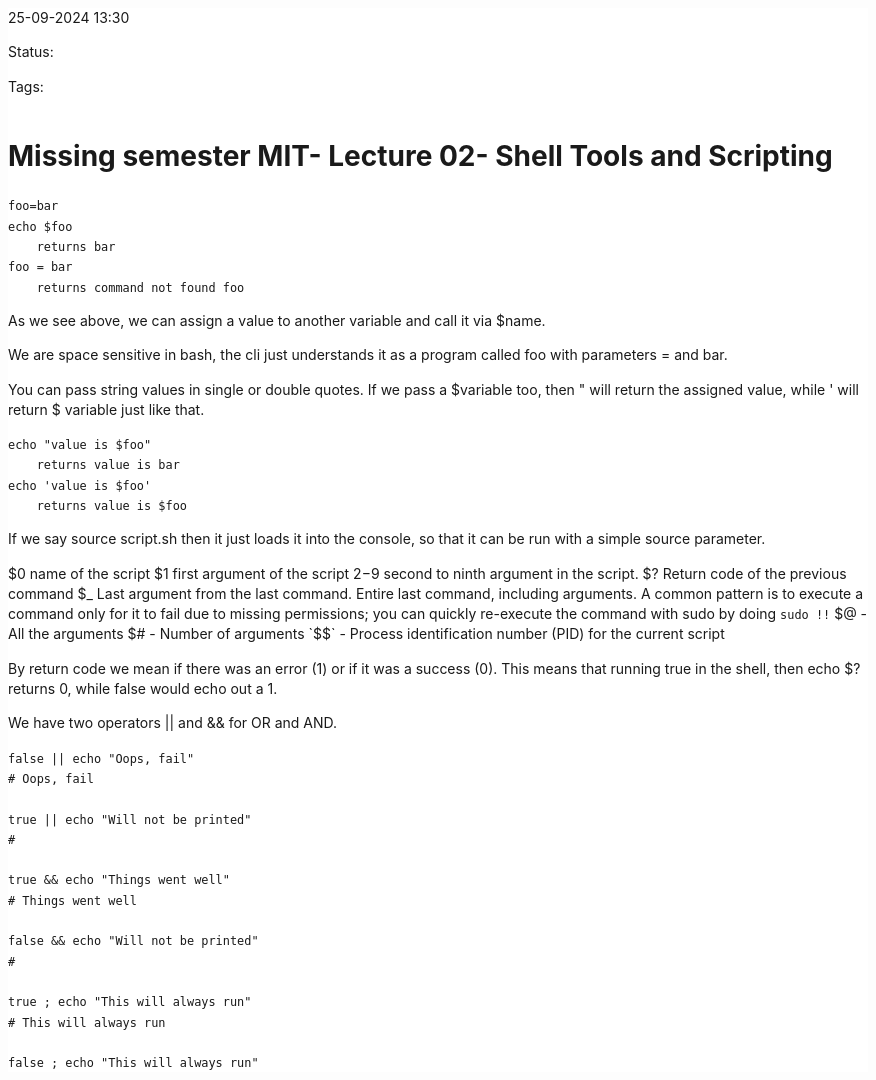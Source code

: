 

25-09-2024 13:30

Status:

Tags:



# Missing semester MIT- Lecture 02- Shell Tools and Scripting

```
foo=bar
echo $foo
	returns bar
foo = bar
	returns command not found foo
```
As we see above, we can assign a value to another variable and call it via $name.

We are space sensitive in bash, the cli just understands it as a program called foo with parameters = and bar. 

You can pass string values in single or double quotes. If we pass a $variable too, then " will return the assigned value, while ' will return $ variable just like that. 
```
echo "value is $foo"
	returns value is bar
echo 'value is $foo'
	returns value is $foo
```

If we say source script.sh then it just loads it into the console, so that it can be run with a simple source parameter. 

$0 name of the script
$1 first argument of the script 
$2-$9 second to ninth argument in the script. 
$? Return code of the previous command
$_ Last argument from the last command.
Entire last command, including arguments. A common pattern is to execute a command only for it to fail due to missing permissions; you can quickly re-execute the command with sudo by doing `sudo !!` 
$@ - All the arguments
$# - Number of arguments
`$$` - Process identification number (PID) for the current script

By return code we mean if there was an error (1) or if it was a success (0). This means that running true in the shell, then echo $? returns 0, while false would echo out a 1. 

We have two operators || and && for OR and AND. 
```
false || echo "Oops, fail"
# Oops, fail

true || echo "Will not be printed"
#

true && echo "Things went well"
# Things went well

false && echo "Will not be printed"
#

true ; echo "This will always run"
# This will always run

false ; echo "This will always run"
```